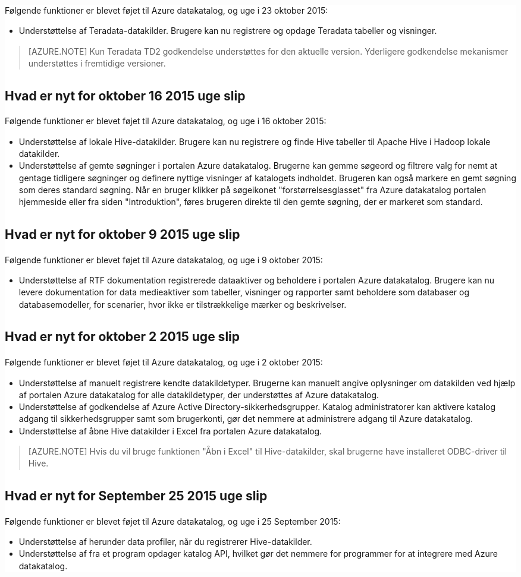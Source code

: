 Følgende funktioner er blevet føjet til Azure datakatalog, og uge i 23 oktober 2015:

- Understøttelse af Teradata-datakilder. Brugere kan nu registrere og opdage Teradata tabeller og visninger.

> [AZURE.NOTE] Kun Teradata TD2 godkendelse understøttes for den aktuelle version. Yderligere godkendelse mekanismer understøttes i fremtidige versioner.

## <a name="whats-new-for-the-week-of-october-16-2015-release"></a>Hvad er nyt for oktober 16 2015 uge slip

Følgende funktioner er blevet føjet til Azure datakatalog, og uge i 16 oktober 2015:

- Understøttelse af lokale Hive-datakilder. Brugere kan nu registrere og finde Hive tabeller til Apache Hive i Hadoop lokale datakilder.
- Understøttelse af gemte søgninger i portalen Azure datakatalog. Brugerne kan gemme søgeord og filtrere valg for nemt at gentage tidligere søgninger og definere nyttige visninger af katalogets indholdet. Brugeren kan også markere en gemt søgning som deres standard søgning. Når en bruger klikker på søgeikonet "forstørrelsesglasset" fra Azure datakatalog portalen hjemmeside eller fra siden "Introduktion", føres brugeren direkte til den gemte søgning, der er markeret som standard.


## <a name="whats-new-for-the-week-of-october-9-2015-release"></a>Hvad er nyt for oktober 9 2015 uge slip

Følgende funktioner er blevet føjet til Azure datakatalog, og uge i 9 oktober 2015:

- Understøttelse af RTF dokumentation registrerede dataaktiver og beholdere i portalen Azure datakatalog. Brugere kan nu levere dokumentation for data medieaktiver som tabeller, visninger og rapporter samt beholdere som databaser og databasemodeller, for scenarier, hvor ikke er tilstrækkelige mærker og beskrivelser.

## <a name="whats-new-for-the-week-of-october-2-2015-release"></a>Hvad er nyt for oktober 2 2015 uge slip

Følgende funktioner er blevet føjet til Azure datakatalog, og uge i 2 oktober 2015:

- Understøttelse af manuelt registrere kendte datakildetyper. Brugerne kan manuelt angive oplysninger om datakilden ved hjælp af portalen Azure datakatalog for alle datakildetyper, der understøttes af Azure datakatalog.
- Understøttelse af godkendelse af Azure Active Directory-sikkerhedsgrupper. Katalog administratorer kan aktivere katalog adgang til sikkerhedsgrupper samt som brugerkonti, gør det nemmere at administrere adgang til Azure datakatalog.
- Understøttelse af åbne Hive datakilder i Excel fra portalen Azure datakatalog.

> [AZURE.NOTE] Hvis du vil bruge funktionen "Åbn i Excel" til Hive-datakilder, skal brugerne have installeret ODBC-driver til Hive.

## <a name="whats-new-for-the-week-of-september-25-2015-release"></a>Hvad er nyt for September 25 2015 uge slip

Følgende funktioner er blevet føjet til Azure datakatalog, og uge i 25 September 2015:

- Understøttelse af herunder data profiler, når du registrerer Hive-datakilder.
- Understøttelse af fra et program opdager katalog API, hvilket gør det nemmere for programmer for at integrere med Azure datakatalog.
